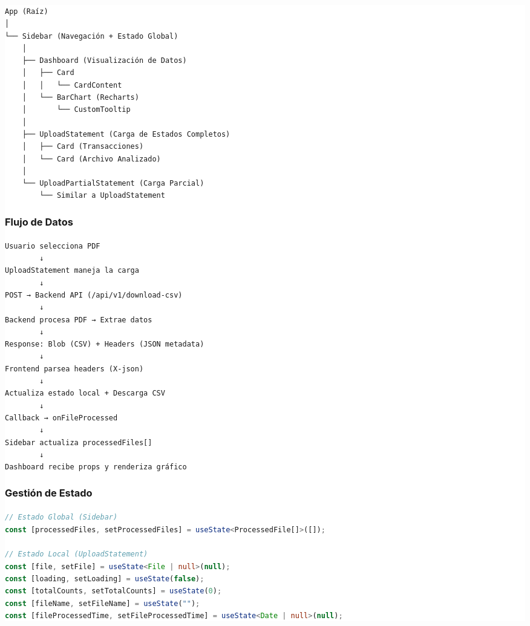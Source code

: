 ```
App (Raíz)
│
└── Sidebar (Navegación + Estado Global)
    │
    ├── Dashboard (Visualización de Datos)
    │   ├── Card
    │   │   └── CardContent
    │   └── BarChart (Recharts)
    │       └── CustomTooltip
    │
    ├── UploadStatement (Carga de Estados Completos)
    │   ├── Card (Transacciones)
    │   └── Card (Archivo Analizado)
    │
    └── UploadPartialStatement (Carga Parcial)
        └── Similar a UploadStatement
```

### Flujo de Datos

```
Usuario selecciona PDF
        ↓
UploadStatement maneja la carga
        ↓
POST → Backend API (/api/v1/download-csv)
        ↓
Backend procesa PDF → Extrae datos
        ↓
Response: Blob (CSV) + Headers (JSON metadata)
        ↓
Frontend parsea headers (X-json)
        ↓
Actualiza estado local + Descarga CSV
        ↓
Callback → onFileProcessed
        ↓
Sidebar actualiza processedFiles[]
        ↓
Dashboard recibe props y renderiza gráfico
```

### Gestión de Estado

```typescript
// Estado Global (Sidebar)
const [processedFiles, setProcessedFiles] = useState<ProcessedFile[]>([]);

// Estado Local (UploadStatement)
const [file, setFile] = useState<File | null>(null);
const [loading, setLoading] = useState(false);
const [totalCounts, setTotalCounts] = useState(0);
const [fileName, setFileName] = useState("");
const [fileProcessedTime, setFileProcessedTime] = useState<Date | null>(null);
```
